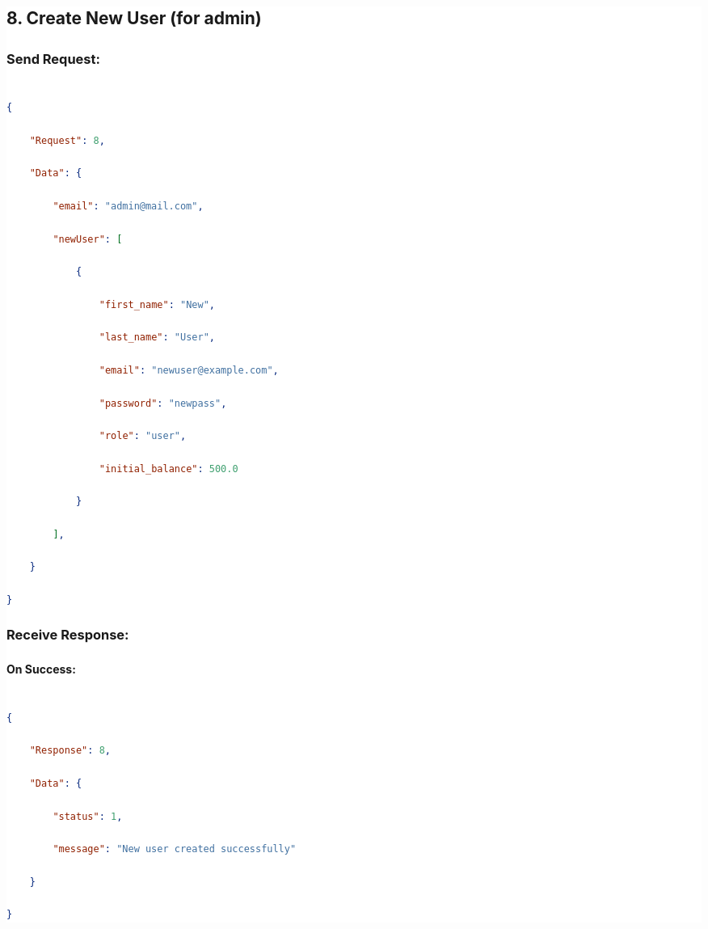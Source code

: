 

## 8. Create New User (for admin)

### Send Request:

```json

{

    "Request": 8,

    "Data": {

        "email": "admin@mail.com",

        "newUser": [

            {

                "first_name": "New",

                "last_name": "User",

                "email": "newuser@example.com",

                "password": "newpass",

                "role": "user",

                "initial_balance": 500.0

            }

        ],

    }

}

```

### Receive Response:

#### On Success:

```json

{

    "Response": 8,

    "Data": {

        "status": 1,

        "message": "New user created successfully"

    }

}

```
